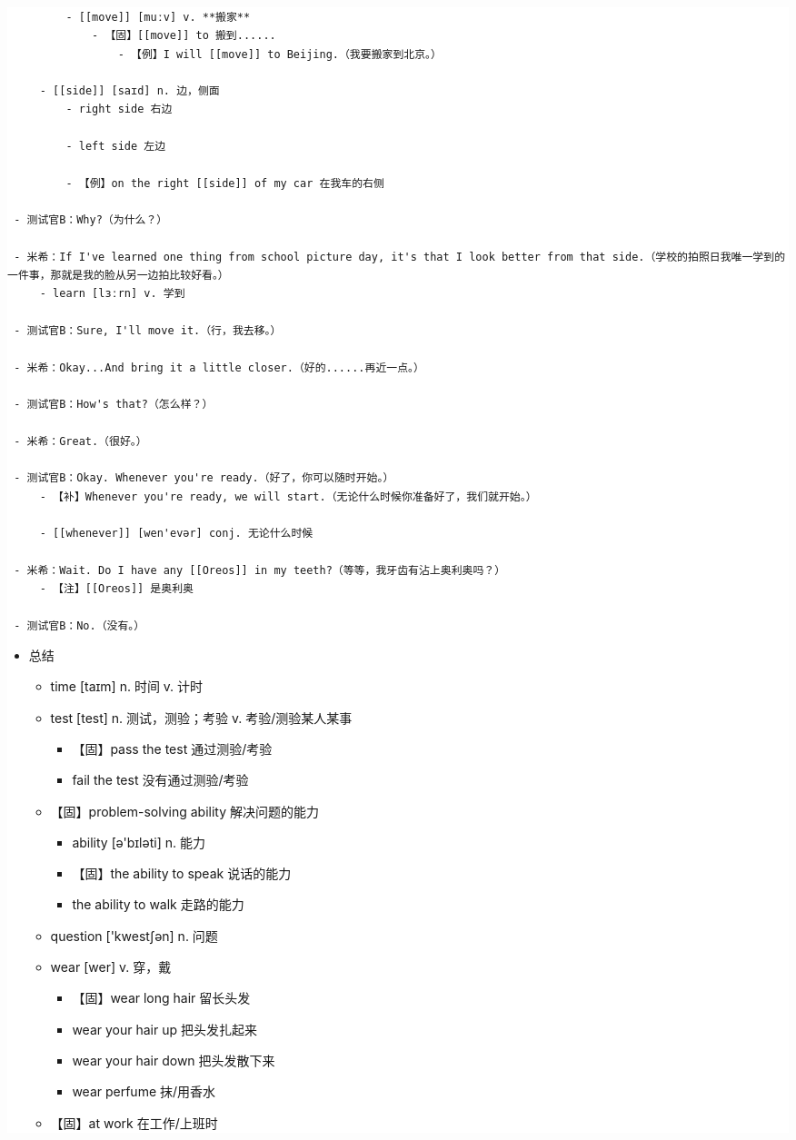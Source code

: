 			 - [[move]] [muːv] v. **搬家**
				 - 【固】[[move]] to 搬到......
					 - 【例】I will [[move]] to Beijing.（我要搬家到北京。）

		 - [[side]] [saɪd] n. 边，侧面
			 - right side 右边

			 - left side 左边

			 - 【例】on the right [[side]] of my car 在我车的右侧

	 - 测试官B：Why?（为什么？）

	 - 米希：If I've learned one thing from school picture day, it's that I look better from that side.（学校的拍照日我唯一学到的一件事，那就是我的脸从另一边拍比较好看。）
		 - learn [lɜːrn] v. 学到

	 - 测试官B：Sure, I'll move it.（行，我去移。）

	 - 米希：Okay...And bring it a little closer.（好的......再近一点。）

	 - 测试官B：How's that?（怎么样？）

	 - 米希：Great.（很好。）

	 - 测试官B：Okay. Whenever you're ready.（好了，你可以随时开始。）
		 - 【补】Whenever you're ready, we will start.（无论什么时候你准备好了，我们就开始。）

		 - [[whenever]] [wen'evər] conj. 无论什么时候

	 - 米希：Wait. Do I have any [[Oreos]] in my teeth?（等等，我牙齿有沾上奥利奥吗？）
		 - 【注】[[Oreos]] 是奥利奥

	 - 测试官B：No.（没有。）

- 总结
	 - time [taɪm] n. 时间 v. 计时

	 - test [test] n. 测试，测验；考验 v. 考验/测验某人某事
		 - 【固】pass the test 通过测验/考验

		 - fail the test 没有通过测验/考验

	 - 【固】problem-solving ability 解决问题的能力
		 - ability [ə'bɪləti] n. 能力

		 - 【固】the ability to speak 说话的能力

		 - the ability to walk 走路的能力

	 - question ['kwestʃən] n. 问题

	 - wear [wer] v. 穿，戴
		 - 【固】wear long hair 留长头发

		 - wear your hair up 把头发扎起来

		 - wear your hair down 把头发散下来

		 - wear perfume 抹/用香水

	 - 【固】at work 在工作/上班时
